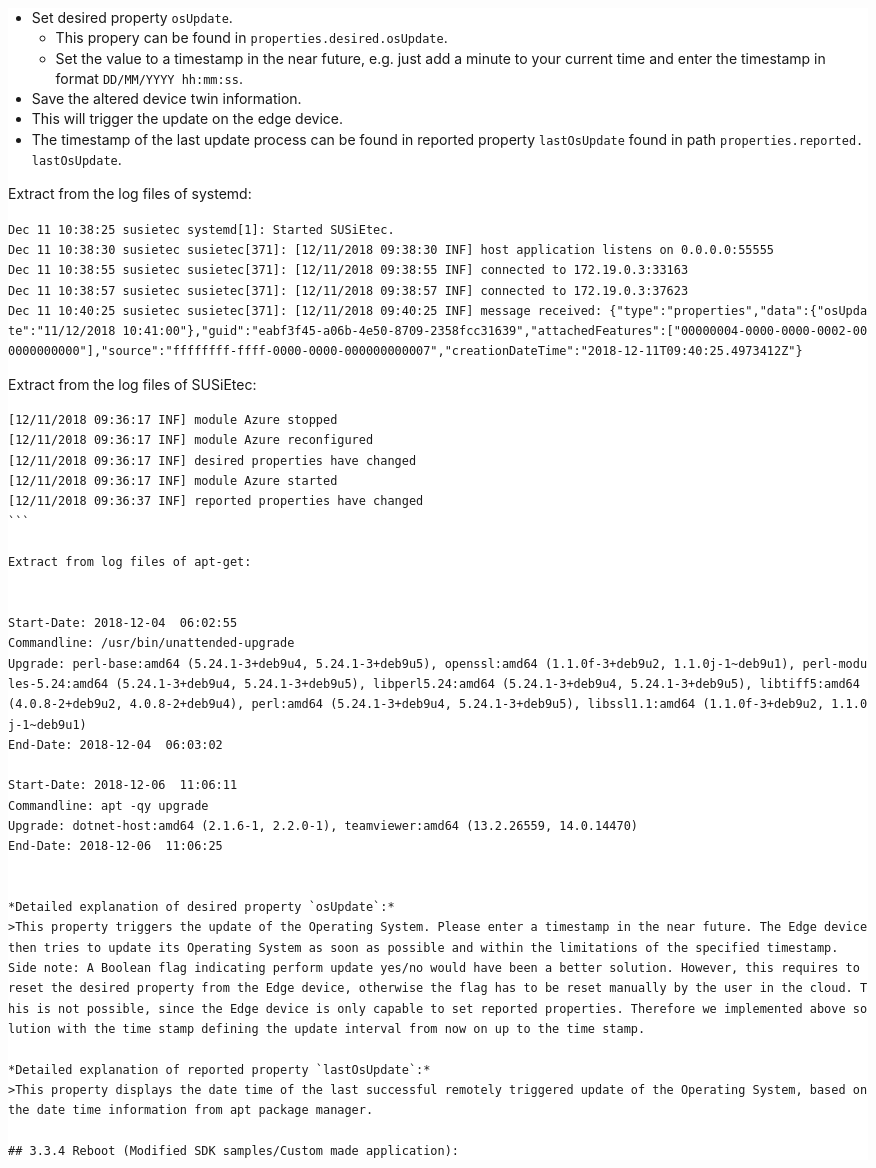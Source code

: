 -   Set desired property `osUpdate`.
    -   This propery can be found in `properties.desired.osUpdate`.
    -   Set the value to a timestamp in the near future, e.g. just add a minute to your current time and enter the timestamp in format `DD/MM/YYYY hh:mm:ss`.
-   Save the altered device twin information.
-   This will trigger the update on the edge device.
-   The timestamp of the last update process can be found in reported property `lastOsUpdate` found in path `properties.reported.lastOsUpdate`.

Extract from the log files of systemd:

```
Dec 11 10:38:25 susietec systemd[1]: Started SUSiEtec.
Dec 11 10:38:30 susietec susietec[371]: [12/11/2018 09:38:30 INF] host application listens on 0.0.0.0:55555
Dec 11 10:38:55 susietec susietec[371]: [12/11/2018 09:38:55 INF] connected to 172.19.0.3:33163
Dec 11 10:38:57 susietec susietec[371]: [12/11/2018 09:38:57 INF] connected to 172.19.0.3:37623
Dec 11 10:40:25 susietec susietec[371]: [12/11/2018 09:40:25 INF] message received: {"type":"properties","data":{"osUpdate":"11/12/2018 10:41:00"},"guid":"eabf3f45-a06b-4e50-8709-2358fcc31639","attachedFeatures":["00000004-0000-0000-0002-000000000000"],"source":"ffffffff-ffff-0000-0000-000000000007","creationDateTime":"2018-12-11T09:40:25.4973412Z"}
```

Extract from the log files of SUSiEtec:

````
[12/11/2018 09:36:17 INF] module Azure stopped
[12/11/2018 09:36:17 INF] module Azure reconfigured
[12/11/2018 09:36:17 INF] desired properties have changed
[12/11/2018 09:36:17 INF] module Azure started
[12/11/2018 09:36:37 INF] reported properties have changed
```

Extract from log files of apt-get:


Start-Date: 2018-12-04  06:02:55
Commandline: /usr/bin/unattended-upgrade
Upgrade: perl-base:amd64 (5.24.1-3+deb9u4, 5.24.1-3+deb9u5), openssl:amd64 (1.1.0f-3+deb9u2, 1.1.0j-1~deb9u1), perl-modules-5.24:amd64 (5.24.1-3+deb9u4, 5.24.1-3+deb9u5), libperl5.24:amd64 (5.24.1-3+deb9u4, 5.24.1-3+deb9u5), libtiff5:amd64 (4.0.8-2+deb9u2, 4.0.8-2+deb9u4), perl:amd64 (5.24.1-3+deb9u4, 5.24.1-3+deb9u5), libssl1.1:amd64 (1.1.0f-3+deb9u2, 1.1.0j-1~deb9u1)
End-Date: 2018-12-04  06:03:02

Start-Date: 2018-12-06  11:06:11
Commandline: apt -qy upgrade
Upgrade: dotnet-host:amd64 (2.1.6-1, 2.2.0-1), teamviewer:amd64 (13.2.26559, 14.0.14470)
End-Date: 2018-12-06  11:06:25


*Detailed explanation of desired property `osUpdate`:*
>This property triggers the update of the Operating System. Please enter a timestamp in the near future. The Edge device then tries to update its Operating System as soon as possible and within the limitations of the specified timestamp.
Side note: A Boolean flag indicating perform update yes/no would have been a better solution. However, this requires to reset the desired property from the Edge device, otherwise the flag has to be reset manually by the user in the cloud. This is not possible, since the Edge device is only capable to set reported properties. Therefore we implemented above solution with the time stamp defining the update interval from now on up to the time stamp.

*Detailed explanation of reported property `lastOsUpdate`:*
>This property displays the date time of the last successful remotely triggered update of the Operating System, based on the date time information from apt package manager. 

## 3.3.4 Reboot (Modified SDK samples/Custom made application):

````

[setup-devbox-linux]: https://github.com/Azure/azure-iot-sdk-c/blob/master/doc/devbox_setup.md
[lnk-setup-iot-hub]: ../setup_iothub.md
[lnk-manage-iot-hub]: ../manage_iot_hub.md